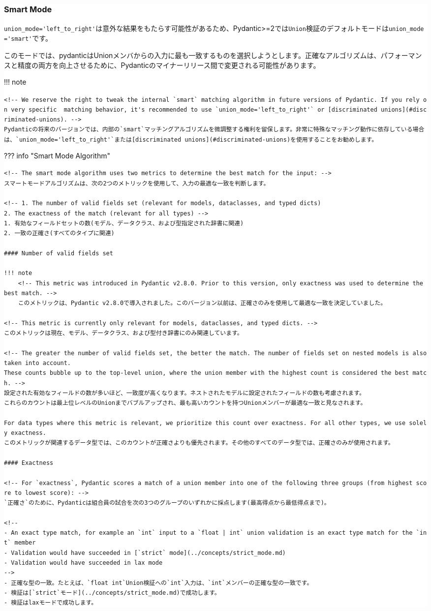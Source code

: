 ### Smart Mode


`union_mode='left_to_right'`は意外な結果をもたらす可能性があるため、Pydantic>=2では`Union`検証のデフォルトモードは`union_mode='smart'`です。


このモードでは、pydanticはUnionメンバからの入力に最も一致するものを選択しようとします。正確なアルゴリズムは、パフォーマンスと精度の両方を向上させるために、Pydanticのマイナーリリース間で変更される可能性があります。

!!! note

    <!-- We reserve the right to tweak the internal `smart` matching algorithm in future versions of Pydantic. If you rely on very specific  matching behavior, it's recommended to use `union_mode='left_to_right'` or [discriminated unions](#discriminated-unions). -->
    Pydanticの将来のバージョンでは、内部の`smart`マッチングアルゴリズムを微調整する権利を留保します。非常に特殊なマッチング動作に依存している場合は、`union_mode='left_to_right'`または[discriminated unions](#discriminated-unions)を使用することをお勧めします。

??? info "Smart Mode Algorithm"

    <!-- The smart mode algorithm uses two metrics to determine the best match for the input: -->
    スマートモードアルゴリズムは、次の2つのメトリックを使用して、入力の最適な一致を判断します。

    <!-- 1. The number of valid fields set (relevant for models, dataclasses, and typed dicts)
    2. The exactness of the match (relevant for all types) -->
    1. 有効なフィールドセットの数(モデル、データクラス、および型指定された辞書に関連)
    2. 一致の正確さ(すべてのタイプに関連)

    #### Number of valid fields set

    !!! note
        <!-- This metric was introduced in Pydantic v2.8.0. Prior to this version, only exactness was used to determine the best match. -->
        このメトリックは、Pydantic v2.8.0で導入されました。このバージョン以前は、正確さのみを使用して最適な一致を決定していました。

    <!-- This metric is currently only relevant for models, dataclasses, and typed dicts. -->
    このメトリックは現在、モデル、データクラス、および型付き辞書にのみ関連しています。

    <!-- The greater the number of valid fields set, the better the match. The number of fields set on nested models is also taken into account.
    These counts bubble up to the top-level union, where the union member with the highest count is considered the best match. -->
    設定された有効なフィールドの数が多いほど、一致度が高くなります。ネストされたモデルに設定されたフィールドの数も考慮されます。
    これらのカウントは最上位レベルのUnionまでバブルアップされ、最も高いカウントを持つUnionメンバーが最適な一致と見なされます。

    For data types where this metric is relevant, we prioritize this count over exactness. For all other types, we use solely exactness.
    このメトリックが関連するデータ型では、このカウントが正確さよりも優先されます。その他のすべてのデータ型では、正確さのみが使用されます。

    #### Exactness

    <!-- For `exactness`, Pydantic scores a match of a union member into one of the following three groups (from highest score to lowest score): -->
    `正確さ`のために、Pydanticは組合員の試合を次の3つのグループのいずれかに採点します(最高得点から最低得点まで)。

    <!--
    - An exact type match, for example an `int` input to a `float | int` union validation is an exact type match for the `int` member
    - Validation would have succeeded in [`strict` mode](../concepts/strict_mode.md)
    - Validation would have succeeded in lax mode
    -->
    - 正確な型の一致。たとえば、`float int`Union検証への`int`入力は、`int`メンバーの正確な型の一致です。
    - 検証は[`strict`モード](../concepts/strict_mode.md)で成功します。
    - 検証はlaxモードで成功します。
